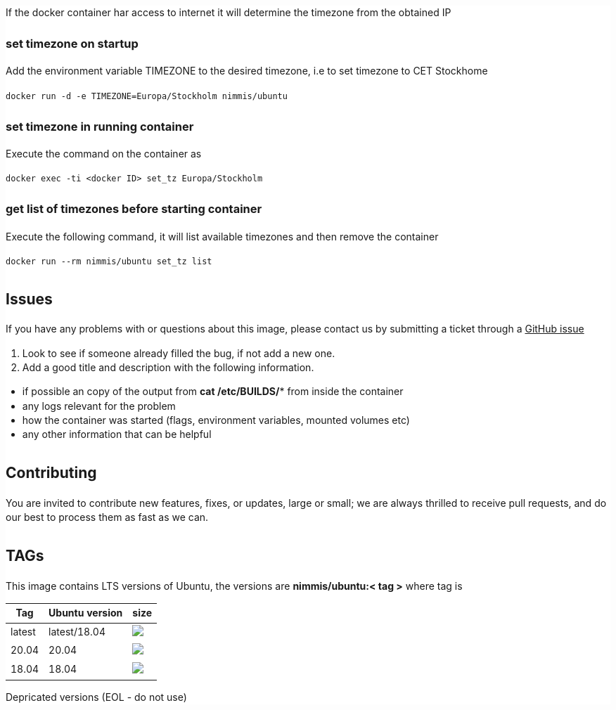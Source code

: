 If the docker container har access to internet it will determine the timezone from the obtained IP

### set timezone on startup

Add the environment variable TIMEZONE to the desired timezone, i.e to set timezone to 
CET Stockhome

	docker run -d -e TIMEZONE=Europa/Stockholm nimmis/ubuntu

### set timezone in running container

Execute the command on the container as

	docker exec -ti <docker ID> set_tz Europa/Stockholm

### get list of timezones before starting container

Execute the following command, it will list available timezones and then
remove the container

	docker run --rm nimmis/ubuntu set_tz list

## Issues

If you have any problems with or questions about this image, please contact us by submitting a ticket through a [GitHub issue](https://github.com/nimmis/docker-ubuntu/issues "GitHub issue")

1. Look to see if someone already filled the bug, if not add a new one.
2. Add a good title and description with the following information.
 - if possible an copy of the output from **cat /etc/BUILDS/*** from inside the container
 - any logs relevant for the problem
 - how the container was started (flags, environment variables, mounted volumes etc)
 - any other information that can be helpful

## Contributing

You are invited to contribute new features, fixes, or updates, large or small; we are always thrilled to receive pull requests, and do our best to process them as fast as we can.

## TAGs

This image contains  LTS versions of Ubuntu, the versions are
**nimmis/ubuntu:< tag >** where tag is

| Tag    | Ubuntu version | size |
| ------ | -------------- | ---- |
| latest |  latest/18.04 | [![](https://images.microbadger.com/badges/image/nimmis/ubuntu.svg)](https://microbadger.com/images/nimmis/ubuntu "Get your own image badge on microbadger.com")| 
| 20.04 |  20.04    | [![](https://images.microbadger.com/badges/image/nimmis/ubuntu:20.04.svg)](https://microbadger.com/images/nimmis/ubuntu:20.04 "Get your own image badge on microbadger.com")| 
| 18.04 |  18.04    | [![](https://images.microbadger.com/badges/image/nimmis/ubuntu:18.04.svg)](https://microbadger.com/images/nimmis/ubuntu:18.04 "Get your own image badge on microbadger.com")| 

Depricated versions (EOL - do not use)
